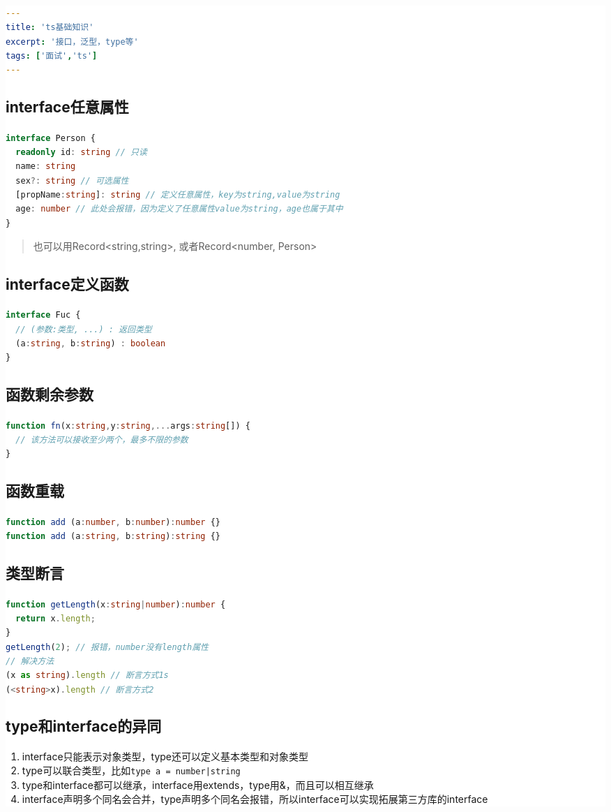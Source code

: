 ```yaml
---
title: 'ts基础知识'
excerpt: '接口，泛型，type等'
tags: ['面试','ts']
---
```


## interface任意属性
```ts
interface Person {
  readonly id: string // 只读
  name: string
  sex?: string // 可选属性
  [propName:string]: string // 定义任意属性，key为string,value为string
  age: number // 此处会报错，因为定义了任意属性value为string，age也属于其中
}
```

> 也可以用Record<string,string>, 或者Record<number, Person>

## interface定义函数
```ts
interface Fuc {
  // (参数:类型, ...) : 返回类型
  (a:string, b:string) : boolean
}
```
## 函数剩余参数
```ts
function fn(x:string,y:string,...args:string[]) {
  // 该方法可以接收至少两个，最多不限的参数
}
```
## 函数重载
```ts
function add (a:number, b:number):number {}
function add (a:string, b:string):string {}
```
## 类型断言
```ts
function getLength(x:string|number):number {
  return x.length;
}
getLength(2); // 报错，number没有length属性
// 解决方法
(x as string).length // 断言方式1s
(<string>x).length // 断言方式2
```
## type和interface的异同
1. interface只能表示对象类型，type还可以定义基本类型和对象类型
2. type可以联合类型，比如`type a = number|string`
3. type和interface都可以继承，interface用extends，type用&，而且可以相互继承
4. interface声明多个同名会合并，type声明多个同名会报错，所以interface可以实现拓展第三方库的interface
